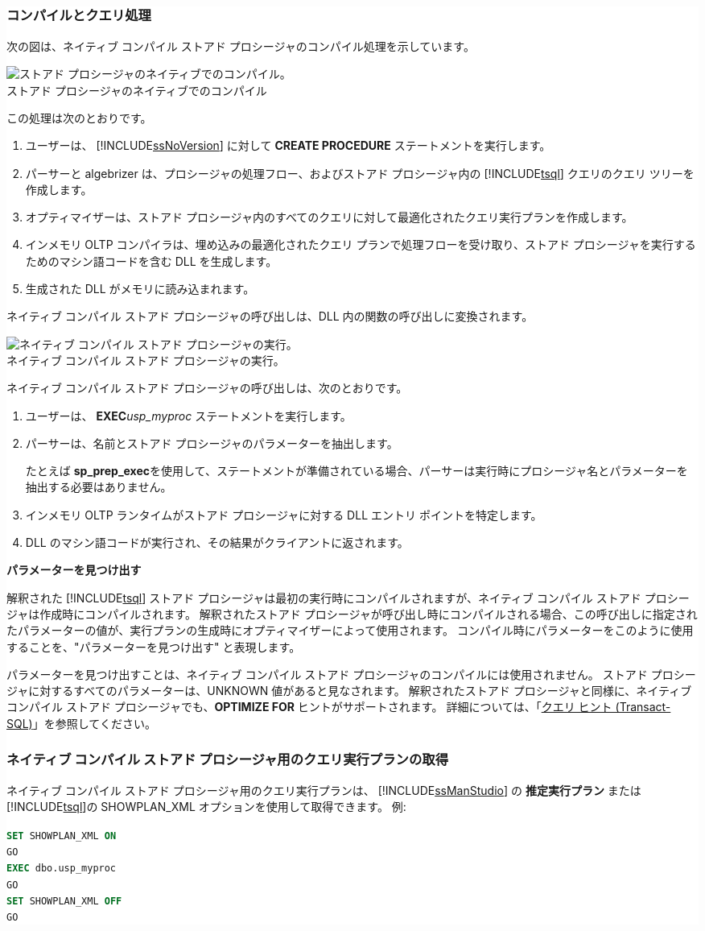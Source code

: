 ### <a name="compilation-and-query-processing"></a>コンパイルとクエリ処理  
 次の図は、ネイティブ コンパイル ストアド プロシージャのコンパイル処理を示しています。  
  
 ![ストアド プロシージャのネイティブでのコンパイル。](../../relational-databases/in-memory-oltp/media/hekaton-query-plan-6.png "ストアド プロシージャのネイティブでのコンパイル。")  
ストアド プロシージャのネイティブでのコンパイル  
  
 この処理は次のとおりです。  
  
1.  ユーザーは、 [!INCLUDE[ssNoVersion](../../includes/ssnoversion-md.md)] に対して **CREATE PROCEDURE** ステートメントを実行します。  
  
2.  パーサーと algebrizer は、プロシージャの処理フロー、およびストアド プロシージャ内の [!INCLUDE[tsql](../../includes/tsql-md.md)] クエリのクエリ ツリーを作成します。  
  
3.  オプティマイザーは、ストアド プロシージャ内のすべてのクエリに対して最適化されたクエリ実行プランを作成します。  
  
4.  インメモリ OLTP コンパイラは、埋め込みの最適化されたクエリ プランで処理フローを受け取り、ストアド プロシージャを実行するためのマシン語コードを含む DLL を生成します。  
  
5.  生成された DLL がメモリに読み込まれます。  
  
 ネイティブ コンパイル ストアド プロシージャの呼び出しは、DLL 内の関数の呼び出しに変換されます。  
  
 ![ネイティブ コンパイル ストアド プロシージャの実行。](../../relational-databases/in-memory-oltp/media/hekaton-query-plan-7.png "ネイティブ コンパイル ストアド プロシージャの実行。")  
ネイティブ コンパイル ストアド プロシージャの実行。  
  
 ネイティブ コンパイル ストアド プロシージャの呼び出しは、次のとおりです。  
  
1.  ユーザーは、 **EXEC**_usp_myproc_ ステートメントを実行します。  
  
2.  パーサーは、名前とストアド プロシージャのパラメーターを抽出します。  
  
     たとえば **sp_prep_exec**を使用して、ステートメントが準備されている場合、パーサーは実行時にプロシージャ名とパラメーターを抽出する必要はありません。  
  
3.  インメモリ OLTP ランタイムがストアド プロシージャに対する DLL エントリ ポイントを特定します。  
  
4.  DLL のマシン語コードが実行され、その結果がクライアントに返されます。  
  
 **パラメーターを見つけ出す**  
  
 解釈された [!INCLUDE[tsql](../../includes/tsql-md.md)] ストアド プロシージャは最初の実行時にコンパイルされますが、ネイティブ コンパイル ストアド プロシージャは作成時にコンパイルされます。 解釈されたストアド プロシージャが呼び出し時にコンパイルされる場合、この呼び出しに指定されたパラメーターの値が、実行プランの生成時にオプティマイザーによって使用されます。 コンパイル時にパラメーターをこのように使用することを、"パラメーターを見つけ出す" と表現します。  
  
 パラメーターを見つけ出すことは、ネイティブ コンパイル ストアド プロシージャのコンパイルには使用されません。 ストアド プロシージャに対するすべてのパラメーターは、UNKNOWN 値があると見なされます。 解釈されたストアド プロシージャと同様に、ネイティブ コンパイル ストアド プロシージャでも、**OPTIMIZE FOR** ヒントがサポートされます。 詳細については、「[クエリ ヒント &#40;Transact-SQL&#41;](../../t-sql/queries/hints-transact-sql-query.md)」を参照してください。  
  
### <a name="retrieving-a-query-execution-plan-for-natively-compiled-stored-procedures"></a>ネイティブ コンパイル ストアド プロシージャ用のクエリ実行プランの取得  
 ネイティブ コンパイル ストアド プロシージャ用のクエリ実行プランは、 [!INCLUDE[ssManStudio](../../includes/ssmanstudio-md.md)] の **推定実行プラン** または [!INCLUDE[tsql](../../includes/tsql-md.md)]の SHOWPLAN_XML オプションを使用して取得できます。 例:  
  
```sql  
SET SHOWPLAN_XML ON  
GO  
EXEC dbo.usp_myproc  
GO  
SET SHOWPLAN_XML OFF  
GO  
```  
  